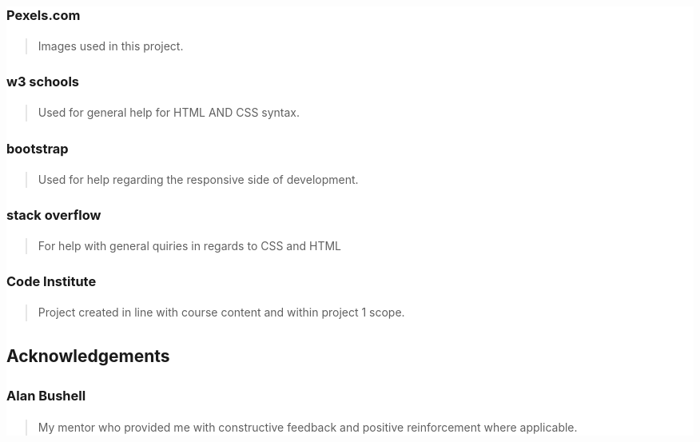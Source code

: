 ### Pexels.com
> Images used in this project.

### w3 schools
> Used for general help for HTML AND CSS syntax.

### bootstrap
> Used for help regarding the responsive side of development.

### stack overflow 
> For help with general quiries in regards to CSS and HTML

### Code Institute 
> Project created in line with course content and within project 1 scope.

## Acknowledgements 
### Alan Bushell
> My mentor who provided me with constructive feedback and positive reinforcement where applicable.
